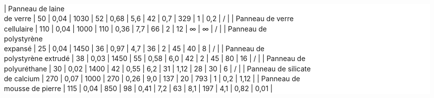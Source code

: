 | Panneau de laine<br>de verre                   | 50                               | 0,04                                       | 1030                                                        | 52                                                            | 0,68                                      | 5,6                                             | 42                                    | 0,7                                                                  | 329                                                                                                  | 1                                                  | 0,2                                                                           | /                                                                           |
| Panneau de verre<br>cellulaire                 | 110                              | 0,04                                       | 1000                                                        | 110                                                           | 0,36                                      | 7,7                                             | 66                                    | 2                                                                    | 12                                                                                                   | ∞                                                  | ∞                                                                             | /                                                                           |
| Panneau de<br>polystyrène<br>expansé           | 25                               | 0,04                                       | 1450                                                        | 36                                                            | 0,97                                      | 4,7                                             | 36                                    | 2                                                                    | 45                                                                                                   | 40                                                 | 8                                                                             | /                                                                           |
| Panneau de<br>polystyrène extrudé              | 38                               | 0,03                                       | 1450                                                        | 55                                                            | 0,58                                      | 6,0                                             | 42                                    | 2                                                                    | 45                                                                                                   | 80                                                 | 16                                                                            | /                                                                           |
| Panneau de<br>polyuréthane                     | 30                               | 0,02                                       | 1400                                                        | 42                                                            | 0,55                                      | 6,2                                             | 31                                    | 1,12                                                                 | 28                                                                                                   | 30                                                 | 6                                                                             | /                                                                           |
| Panneau de silicate<br>de calcium              | 270                              | 0,07                                       | 1000                                                        | 270                                                           | 0,26                                      | 9,0                                             | 137                                   | 20                                                                   | 793                                                                                                  | 1                                                  | 0,2                                                                           | 1,12                                                                        |
| Panneau de<br>mousse de pierre                 | 115                              | 0,04                                       | 850                                                         | 98                                                            | 0,41                                      | 7,2                                             | 63                                    | 8,1                                                                  | 197                                                                                                  | 4,1                                                | 0,82                                                                          | 0,01                                                                        |